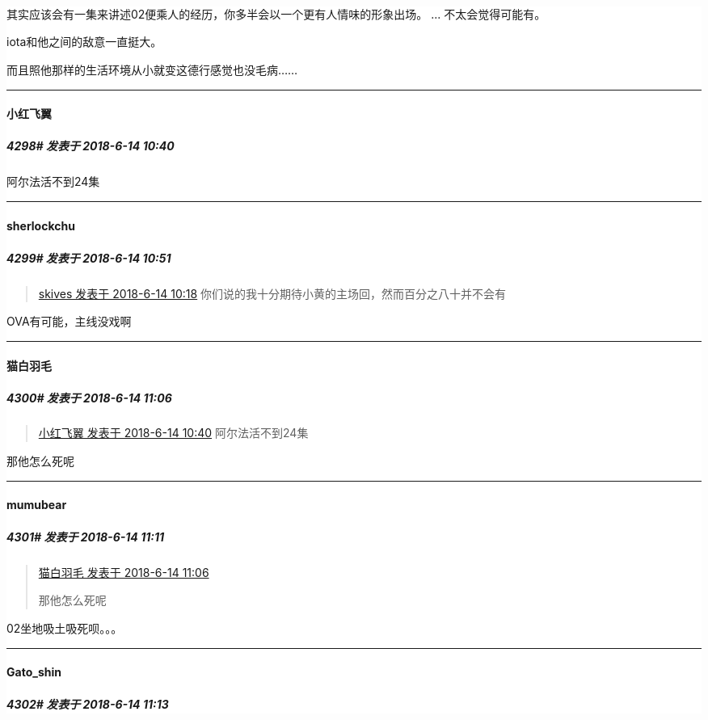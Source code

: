 其实应该会有一集来讲述02便乘人的经历，你多半会以一个更有人情味的形象出场。 ...</blockquote>
不太会觉得可能有。

iota和他之间的敌意一直挺大。

而且照他那样的生活环境从小就变这德行感觉也没毛病……


-----

####  小红飞翼  
##### 4298#       发表于 2018-6-14 10:40


阿尔法活不到24集


-----

####  sherlockchu  
##### 4299#       发表于 2018-6-14 10:51


<blockquote><a href="httphttps://bbs.saraba1st.com/2b/forum.php?mod=redirect&amp;goto=findpost&amp;pid=39984062&amp;ptid=1706960" target="_blank">skives 发表于 2018-6-14 10:18</a>
你们说的我十分期待小黄的主场回，然而百分之八十并不会有</blockquote>
OVA有可能，主线没戏啊


-----

####  猫白羽毛  
##### 4300#       发表于 2018-6-14 11:06


<blockquote><a href="httphttps://bbs.saraba1st.com/2b/forum.php?mod=redirect&amp;goto=findpost&amp;pid=39984318&amp;ptid=1706960" target="_blank">小红飞翼 发表于 2018-6-14 10:40</a>
阿尔法活不到24集</blockquote>
那他怎么死呢


-----

####  mumubear  
##### 4301#       发表于 2018-6-14 11:11


<blockquote><a href="httphttps://bbs.saraba1st.com/2b/forum.php?mod=redirect&amp;goto=findpost&amp;pid=39984626&amp;ptid=1706960" target="_blank">猫白羽毛 发表于 2018-6-14 11:06</a>

那他怎么死呢</blockquote>
02坐地吸土吸死呗。。。


-----

####  Gato_shin  
##### 4302#       发表于 2018-6-14 11:13
